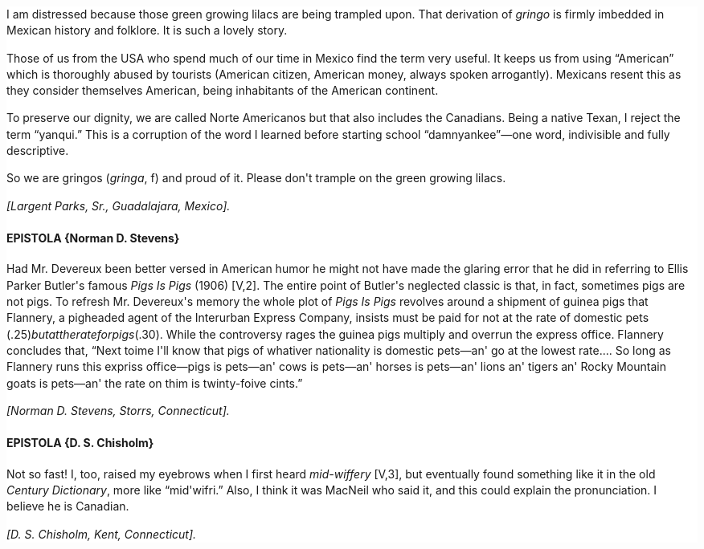 I am distressed because those green growing lilacs are being
trampled upon.  That derivation of *gringo* is firmly imbedded
in Mexican history and folklore.  It is such a lovely
story.

Those of us from the USA who spend much of our time in
Mexico find the term very useful.  It keeps us from using
&ldquo;American&rdquo; which is thoroughly abused by tourists (American
citizen, American money, always spoken arrogantly).
Mexicans resent this as they consider themselves American,
being inhabitants of the American continent.

To preserve our dignity, we are called Norte Americanos
but that also includes the Canadians.  Being a native Texan, I
reject the term &ldquo;yanqui.&rdquo;  This is a corruption of the word I
learned before starting school &ldquo;damnyankee&rdquo;—one word, indivisible
and fully descriptive.

So we are gringos (*gringa*, f) and proud of it.  Please don't
trample on the green growing lilacs.

*[Largent Parks, Sr., Guadalajara, Mexico].*


#### EPISTOLA {Norman D. Stevens}

Had Mr. Devereux been better versed in American humor
he might not have made the glaring error that he did in
referring to Ellis Parker Butler's famous *Pigs Is Pigs* (1906)
[V,2].  The entire point of Butler's neglected classic is that, in
fact, sometimes pigs are not pigs.  To refresh Mr. Devereux's
memory the whole plot of *Pigs Is Pigs* revolves around a shipment
of guinea pigs that Flannery, a pigheaded agent of the
Interurban Express Company, insists must be paid for not at
the rate of domestic pets ($.25) but at the rate for pigs ($.30).
While the controversy rages the guinea pigs multiply and
overrun the express office.  Flannery concludes that, &ldquo;Next
toime I'll know that pigs of whativer nationality is domestic
pets—an' go at the lowest rate....  So long as Flannery runs
this expriss office—pigs is pets—an' cows is pets—an' horses
is pets—an' lions an' tigers an' Rocky Mountain goats is
pets—an' the rate on thim is twinty-foive cints.&rdquo;

*[Norman D. Stevens, Storrs, Connecticut].*


#### EPISTOLA {D. S. Chisholm}

Not so fast!  I, too, raised my eyebrows when I first heard
*mid-wiffery* [V,3], but eventually found something like it in
the old *Century Dictionary*, more like &ldquo;mid'wifri.&rdquo;  Also, I
think it was MacNeil who said it, and this could explain the
pronunciation.  I believe he is Canadian.

*[D. S. Chisholm, Kent, Connecticut].*


[^a1]: *Newsletter on Intellectual Freedom*.  Volume XXV, No. 6, November 1976. p. 145.
[^a2]: Reported in *The St. Louis Post-Dispatch*, April 18, 1977.
[^a3]: *Ibid*.
[^a4]: See footnote 1.
[^a5]: Undated &ldquo;Bill of Particulars&rdquo; submitted to the Texas Education
[^a6]: See green printed sheet distributed by Educational Research
